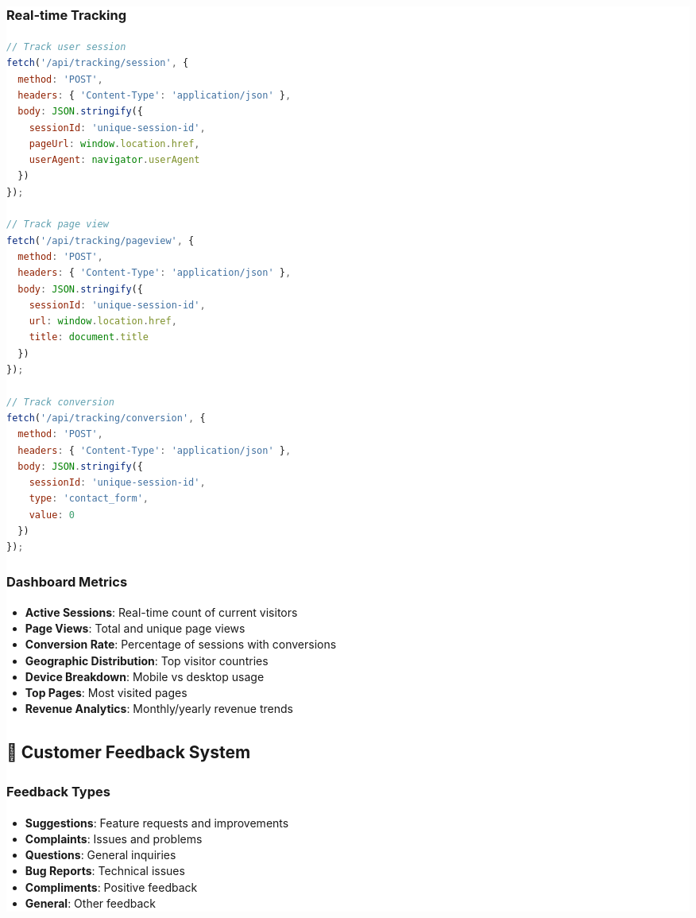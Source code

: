 ### **Real-time Tracking**
```javascript
// Track user session
fetch('/api/tracking/session', {
  method: 'POST',
  headers: { 'Content-Type': 'application/json' },
  body: JSON.stringify({
    sessionId: 'unique-session-id',
    pageUrl: window.location.href,
    userAgent: navigator.userAgent
  })
});

// Track page view
fetch('/api/tracking/pageview', {
  method: 'POST',
  headers: { 'Content-Type': 'application/json' },
  body: JSON.stringify({
    sessionId: 'unique-session-id',
    url: window.location.href,
    title: document.title
  })
});

// Track conversion
fetch('/api/tracking/conversion', {
  method: 'POST',
  headers: { 'Content-Type': 'application/json' },
  body: JSON.stringify({
    sessionId: 'unique-session-id',
    type: 'contact_form',
    value: 0
  })
});
```

### **Dashboard Metrics**
- **Active Sessions**: Real-time count of current visitors
- **Page Views**: Total and unique page views
- **Conversion Rate**: Percentage of sessions with conversions
- **Geographic Distribution**: Top visitor countries
- **Device Breakdown**: Mobile vs desktop usage
- **Top Pages**: Most visited pages
- **Revenue Analytics**: Monthly/yearly revenue trends

## 💬 **Customer Feedback System**

### **Feedback Types**
- **Suggestions**: Feature requests and improvements
- **Complaints**: Issues and problems
- **Questions**: General inquiries
- **Bug Reports**: Technical issues
- **Compliments**: Positive feedback
- **General**: Other feedback
